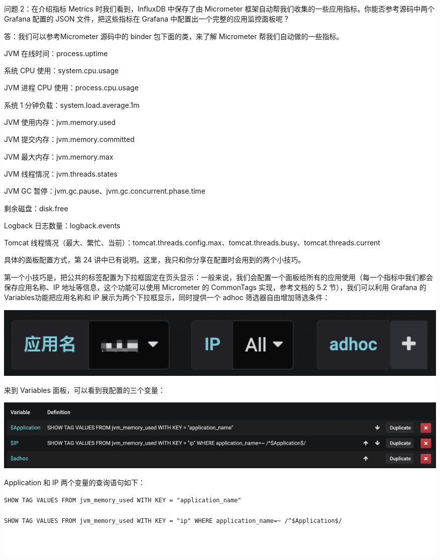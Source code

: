 <p>问题 2：在介绍指标 Metrics 时我们看到，InfluxDB 中保存了由 Micrometer 框架自动帮我们收集的一些应用指标。你能否参考源码中两个 Grafana 配置的 JSON 文件，把这些指标在 Grafana 中配置出一个完整的应用监控面板呢？</p>

<p>答：我们可以参考Micrometer 源码中的 binder 包下面的类，来了解 Micrometer 帮我们自动做的一些指标。</p>

<p>JVM 在线时间：process.uptime</p>

<p>系统 CPU 使用：system.cpu.usage</p>

<p>JVM 进程 CPU 使用：process.cpu.usage</p>

<p>系统 1 分钟负载：system.load.average.1m</p>

<p>JVM 使用内存：jvm.memory.used</p>

<p>JVM 提交内存：jvm.memory.committed</p>

<p>JVM 最大内存：jvm.memory.max</p>

<p>JVM 线程情况：jvm.threads.states</p>

<p>JVM GC 暂停：jvm.gc.pause、jvm.gc.concurrent.phase.time</p>

<p>剩余磁盘：disk.free</p>

<p>Logback 日志数量：logback.events</p>

<p>Tomcat 线程情况（最大、繁忙、当前）：tomcat.threads.config.max、tomcat.threads.busy、tomcat.threads.current</p>

<p>具体的面板配置方式，第 24 讲中已有说明。这里，我只和你分享在配置时会用到的两个小技巧。</p>

<p>第一个小技巧是，把公共的标签配置为下拉框固定在页头显示：一般来说，我们会配置一个面板给所有的应用使用（每一个指标中我们都会保存应用名称、IP 地址等信息，这个功能可以使用 Micrometer 的 CommonTags 实现，参考文档的 5.2 节），我们可以利用 Grafana 的Variables功能把应用名称和 IP 展示为两个下拉框显示，同时提供一个 adhoc 筛选器自由增加筛选条件：</p>

<p><img src="assets/4e6255c68aeecd241cd7629321c5e2d0.png" alt="img" /></p>

<p>来到 Variables 面板，可以看到我配置的三个变量：</p>

<p><img src="assets/493492d36405c8f9ed31eb2924276729.png" alt="img" /></p>

<p>Application 和 IP 两个变量的查询语句如下：</p>

<pre><code>SHOW TAG VALUES FROM jvm_memory_used WITH KEY = &quot;application_name&quot;

SHOW TAG VALUES FROM jvm_memory_used WITH KEY = &quot;ip&quot; WHERE application_name=~ /^$Application$/
